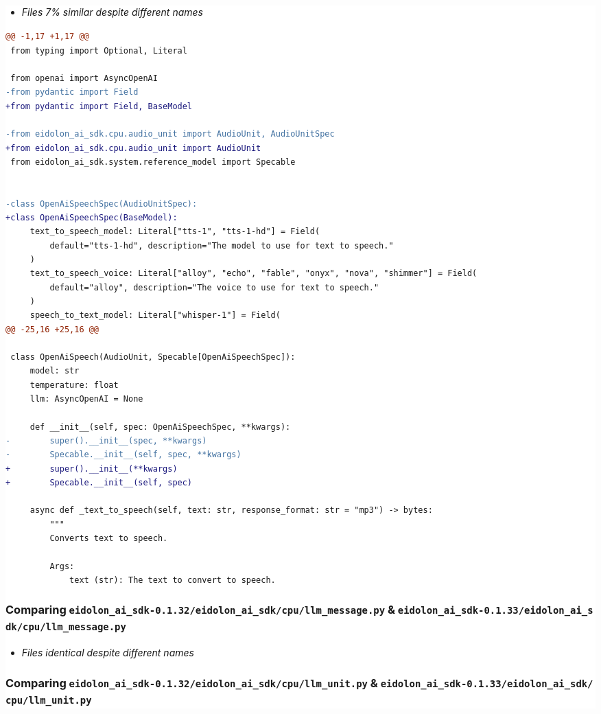  * *Files 7% similar despite different names*

```diff
@@ -1,17 +1,17 @@
 from typing import Optional, Literal
 
 from openai import AsyncOpenAI
-from pydantic import Field
+from pydantic import Field, BaseModel
 
-from eidolon_ai_sdk.cpu.audio_unit import AudioUnit, AudioUnitSpec
+from eidolon_ai_sdk.cpu.audio_unit import AudioUnit
 from eidolon_ai_sdk.system.reference_model import Specable
 
 
-class OpenAiSpeechSpec(AudioUnitSpec):
+class OpenAiSpeechSpec(BaseModel):
     text_to_speech_model: Literal["tts-1", "tts-1-hd"] = Field(
         default="tts-1-hd", description="The model to use for text to speech."
     )
     text_to_speech_voice: Literal["alloy", "echo", "fable", "onyx", "nova", "shimmer"] = Field(
         default="alloy", description="The voice to use for text to speech."
     )
     speech_to_text_model: Literal["whisper-1"] = Field(
@@ -25,16 +25,16 @@
 
 class OpenAiSpeech(AudioUnit, Specable[OpenAiSpeechSpec]):
     model: str
     temperature: float
     llm: AsyncOpenAI = None
 
     def __init__(self, spec: OpenAiSpeechSpec, **kwargs):
-        super().__init__(spec, **kwargs)
-        Specable.__init__(self, spec, **kwargs)
+        super().__init__(**kwargs)
+        Specable.__init__(self, spec)
 
     async def _text_to_speech(self, text: str, response_format: str = "mp3") -> bytes:
         """
         Converts text to speech.
 
         Args:
             text (str): The text to convert to speech.
```

### Comparing `eidolon_ai_sdk-0.1.32/eidolon_ai_sdk/cpu/llm_message.py` & `eidolon_ai_sdk-0.1.33/eidolon_ai_sdk/cpu/llm_message.py`

 * *Files identical despite different names*

### Comparing `eidolon_ai_sdk-0.1.32/eidolon_ai_sdk/cpu/llm_unit.py` & `eidolon_ai_sdk-0.1.33/eidolon_ai_sdk/cpu/llm_unit.py`
